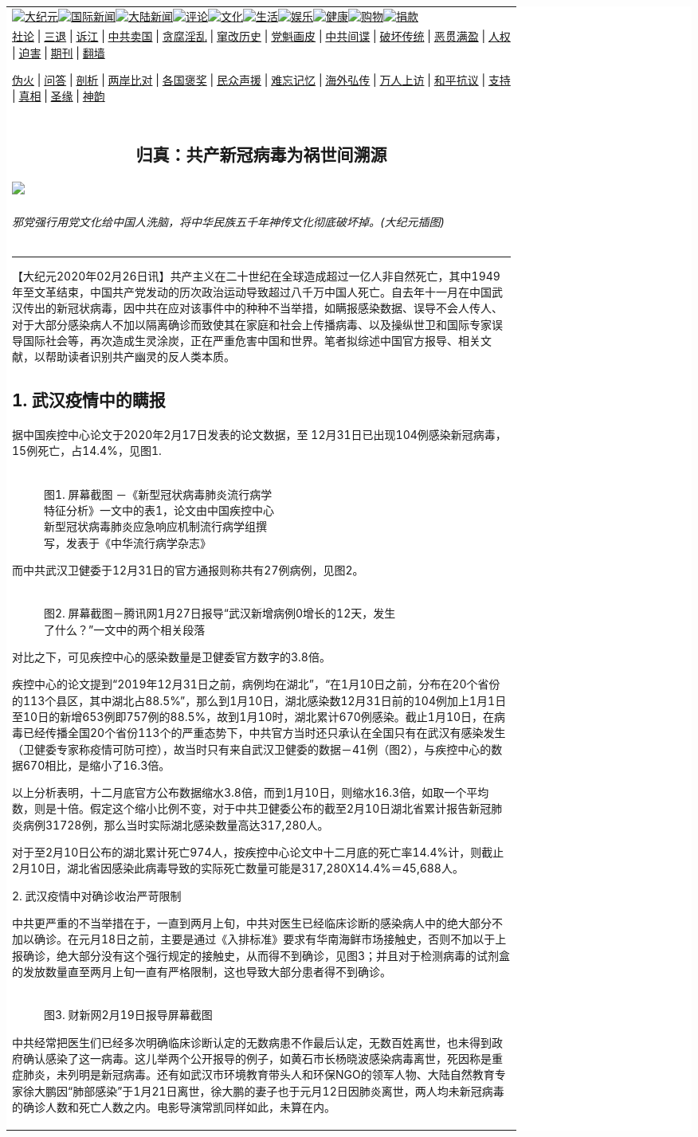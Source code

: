 <a name="1" id="1" target="_blank"></a><span id="1"></span>
<table align=center border="0"><tr><td colspan="2" VALIGN=TOP><a href="/gb/nsc413.md#1"><img src="https://raw.githubusercontent.com/tjvrql262/www/master/t/djy/1.jpg" title="大纪元"></a><a href="/gb/n24hr.md#1"><img src="https://raw.githubusercontent.com/tjvrql262/www/master/t/djy/3.jpg" title="国际新闻"></a><a href="/gb/nsc413.md#1"><img src="https://raw.githubusercontent.com/tjvrql262/www/master/t/djy/4.jpg" title="大陆新闻"></a><a href="/gb/news392.md#1"><img src="https://raw.githubusercontent.com/tjvrql262/www/master/t/djy/5.jpg" title="评论"></a><a href="/gb/news2007.md#1"><img src="https://raw.githubusercontent.com/tjvrql262/www/master/t/djy/6.jpg" title="文化"></a><a href="/gb/news2008.md#1"><img src="https://raw.githubusercontent.com/tjvrql262/www/master/t/djy/7.jpg" title="生活"></a><a href="/gb/ncyule.md#1"><img src="https://raw.githubusercontent.com/tjvrql262/www/master/t/djy/8.jpg" title="娱乐"></a><a href="/gb/nsc1002.md#1"><img src="https://raw.githubusercontent.com/tjvrql262/www/master/t/djy/9.jpg" title="健康"><a href="https://www.youlucky.com"><img src="https://raw.githubusercontent.com/tjvrql262/www/master/t/djy/10.jpg" title="购物"></a><a href="https://donate.epochtimes.com/?utm_medium=epochtimes&utm_source=referral&utm_campaign=donate_button_djyarticleheader"><img src="https://raw.githubusercontent.com/tjvrql262/www/master/t/djy/12.jpg" title="捐款"></a></td></tr>
<tr><td colspan="2" VALIGN=TOP><a target="_blank" href="/gb/9p.md#1">社论</a> | <a target="_blank" href="/gb/nf5657.md#1">三退</a> | <a target="_blank" href="/gb/nf6124.md#1">诉江</a> | <a target="_blank" href="/gb/nf1176117.md#1">中共卖国</a> | <a target="_blank" href="/gb/nf5773.md#1">贪腐淫乱</a> | <a target="_blank" href="/gb/nf1176115.md#1">窜改历史</a> | <a target="_blank" href="/gb/nf1176107.md#1">党魁画皮</a> | <a target="_blank" href="/gb/nf1320400.md#1">中共间谍</a> | <a target="_blank" href="/gb/nf1176114.md#1">破坏传统</a> | <a target="_blank" href="https://github.com/tjvrql262/ntdtv/blob/master/gb/prog447_1.md#1">恶贯满盈</a> | <a target="_blank" href="/gb/ncid278.md#1">人权</a> | <a target="_blank" href="/gb/nf1176111.md#1">迫害</a> | <a target="_blank" href="https://gitlab.com/szzdlab/mh-qikan/blob/master/README.md#1">期刊</a> | <a target="_blank" href="https://github.com/bannedbook/fanqiang/wiki">翻墙</a></p><p><a target="_blank" href="/gb/nf5562.md#1">伪火</a> | <a target="_blank" href="/gb/nf4378.md#1">问答</a> | <a target="_blank" href="/gb/nf5792.md#1">剖析</a> | <a target="_blank" href="/gb/nf5735.md#1">两岸比对</a> | <a target="_blank" href="/gb/nf6119.md#1">各国褒奖</a> | <a target="_blank" href="/gb/nf6120.md#1">民众声援</a> | <a target="_blank" href="/gb/nf1188594.md#1">难忘记忆</a> | <a target="_blank" href="/gb/nf3180.md#1">海外弘传</a> | <a target="_blank" href="/gb/nf5410.md#1">万人上访</a> | <a target="_blank" href="https://github.com/tjvrql262/ntdtv/blob/master/gb/prog1530_1.md#1">和平抗议</a> | <a target="_blank" href="/gb/nf4386.md#1">支持</a> | <a target="_blank" href="/gb/nf4389.md#1">真相</a> | <a target="_blank" href="/gb/nf5790.md#1">圣缘</a> | <a target="_blank" href="/gb/nf4786.md#1">神韵</a></td></tr>
<tr><td VALIGN=TOP width="626"><h2 align=center>归真：共产新冠病毒为祸世间溯源</h2>
<img width="600" src="https://i.epochtimes.com/assets/uploads/2020/02/610160959041017-600x400.gif" />
<h6>邪党强行用党文化给中国人洗脑，将中华民族五千年神传文化彻底破坏掉。(大纪元插图)
</h6>
<hr>
<p>【大纪元2020年02月26日讯】<ahref="/gb/tag/%E5%85%B1%E4%BA%A7%E4%B8%BB%E4%B9%89.md#1">共产主义</a>在二十世纪在全球造成超过一亿人非自然死亡，其中1949年至文革结束，中国共产党发动的历次政治运动导致超过八千万中国人死亡。自去年十一月在中国武汉传出的新冠状病毒，因中共在应对该事件中的种种不当举措，如瞒报感染数据、误导不会人传人、对于大部分感染病人不加以隔离确诊而致使其在家庭和社会上传播病毒、以及操纵世卫和国际专家误导国际社会等，再次造成生灵涂炭，正在严重危害中国和世界。笔者拟综述中国官方报导、相关文献，以帮助读者识别<ahref="/gb/tag/%E5%85%B1%E4%BA%A7%E5%B9%BD%E7%81%B5.md#1">共产幽灵</a>的反人类本质。</p>
<h2>1. 武汉疫情中的瞒报</h2>
<p>据中国疾控中心论文于2020年2月17日发表的论文数据，至 12月31日已出现104例感染<ahref="/gb/tag/%E6%96%B0%E5%86%A0%E7%97%85%E6%AF%92.md#1">新冠病毒</a>，15例死亡，占14.4%，见图1.</p>
<figure id="attachment_11896081" style="width: 300px" class="wp-caption aligncenter"><img class="wp-image-11896081 size-small" src="https://i.epochtimes.com/assets/uploads/2020/02/2020-02-25_182512-300x654.jpg" alt="" width="300" b="654" /><figcaption class="wp-caption-text">图1. 屏幕截图 －《新型冠状病毒肺炎流行病学特征分析》一文中的表1，论文由中国疾控中心新型冠状病毒肺炎应急响应机制流行病学组撰写，发表于《中华流行病学杂志》</figcaption></figure>
<p>而中共武汉卫健委于12月31日的官方通报则称共有27例病例，见图2。</p>
<figure id="attachment_11896201" style="width: 450px" class="wp-caption aligncenter"><img class="wp-image-11896201 size-medium" src="https://i.epochtimes.com/assets/uploads/2020/02/shuju-1-450x189.jpg" alt="" width="450" b="189" /><figcaption class="wp-caption-text">图2. 屏幕截图－腾讯网1月27日报导“武汉新增病例0增长的12天，发生了什么？”一文中的两个相关段落</figcaption></figure>
<p>对比之下，可见疾控中心的感染数量是卫健委官方数字的3.8倍。</p>
<p>疾控中心的论文提到“2019年12月31日之前，病例均在湖北”，“在1月10日之前，分布在20个省份的113个县区，其中湖北占88.5%”，那么到1月10日，湖北感染数12月31日前的104例加上1月1日至10日的新增653例即757例的88.5%，故到1月10时，湖北累计670例感染。截止1月10日，在病毒已经传播全国20个省份113个的严重态势下，中共官方当时还只承认在全国只有在武汉有感染发生（卫健委专家称疫情可防可控），故当时只有来自武汉卫健委的数据－41例（图2），与疾控中心的数据670相比，是缩小了16.3倍。</p>
<p>以上分析表明，十二月底官方公布数据缩水3.8倍，而到1月10日，则缩水16.3倍，如取一个平均数，则是十倍。假定这个缩小比例不变，对于中共卫健委公布的截至2月10日湖北省累计报告新冠肺炎病例31728例，那么当时实际湖北感染数量高达317,280人。</p>
<p>对于至2月10日公布的湖北累计死亡974人，按疾控中心论文中十二月底的死亡率14.4%计，则截止2月10日，湖北省因感染此病毒导致的实际死亡数量可能是317,280X14.4%＝45,688人。</p>
<p>2. 武汉疫情中对确诊收治严苛限制</p>
<p>中共更严重的不当举措在于，一直到两月上旬，中共对医生已经临床诊断的感染病人中的绝大部分不加以确诊。在元月18日之前，主要是通过《入排标准》要求有华南海鲜市场接触史，否则不加以于上报确诊，绝大部分没有这个强行规定的接触史，从而得不到确诊，见图3；并且对于检测病毒的试剂盒的发放数量直至两月上旬一直有严格限制，这也导致大部分患者得不到确诊。</p>
<figure id="attachment_11896206" style="width: 300px" class="wp-caption aligncenter"><img class="wp-image-11896206 size-small" src="https://i.epochtimes.com/assets/uploads/2020/02/2020-02-25_194907-300x375.jpg" alt="" width="300" b="375" /><figcaption class="wp-caption-text">图3. 财新网2月19日报导屏幕截图</figcaption></figure>
<p>中共经常把医生们已经多次明确临床诊断认定的无数病患不作最后认定，无数百姓离世，也未得到政府确认感染了这一病毒。这儿举两个公开报导的例子，如黄石市长杨晓波感染病毒离世，死因称是重症肺炎，未列明是<ahref="/gb/tag/%E6%96%B0%E5%86%A0%E7%97%85%E6%AF%92.md#1">新冠病毒</a>。还有如武汉市环境教育带头人和环保NGO的领军人物、大陆自然教育专家徐大鹏因“肺部感染”于1月21日离世，徐大鹏的妻子也于元月12日因肺炎离世，两人均未新冠病毒的确诊人数和死亡人数之内。电影导演常凯同样如此，未算在内。</p>